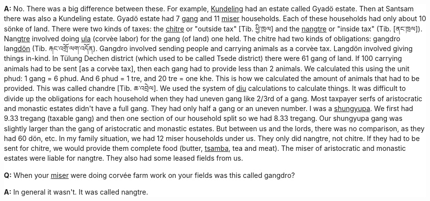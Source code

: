 **A:**  No. There was a big difference between these. For example, <a href="#" data-tooltip="[tib. ཀུན་བདེ་གླིང]** 1. A famous incarnate lama whose lineage served as Regent of Tibet. The Lhasa monastery of Kundeling Rimpoche.">Kundeling</a> had an estate called Gyadö estate. Then at Santsam there was also a Kundeling estate. Gyadö estate had 7 <a href="#" data-tooltip="[tib. རྐང]** The basic land measurement unit for tax obligations in the traditional Tibetan society. One gang was considered a full tax unit of land. A gang was measured by volume, specifically by the amount of seed (sönkhe) that could be sown. This amount was not standardized and the size of one gang varied under different lords.">gang</a> and 11 <a href="#" data-tooltip="[tib. མི་སེར]** A term that can mean serf/bound subject as well as citizen, depending on context. For example, the miser of a lord would connote the bound subjects of that lord, whereas the miser of Tibet would connote citizens of Tibet.">miser</a> households. Each of these households had only about 10 sönke of land. There were two kinds of taxes: the <a href="#" data-tooltip="[tib. ཕྱི་ཁྲལ]** The taxes that peasants paid to the government as opposed to their own lords (the inner tax).">chitre</a> or "outside tax" [Tib. ཕྱི་ཁྲལ] and the <a href="#" data-tooltip="[tib. ནང་ཁྲལ]** The taxes and corvée labor services one provided to one&#x27;s own lord (as opposed to chitre which were paid to the government).">nangtre</a> or "inside tax" (Tib. [ནང་ཁྲལ]). Nang<a href="#" data-tooltip="[tib. ཁྲལ]** A tax.">tre</a> involved doing <a href="#" data-tooltip="[tib. འུལ་ལག]** A generic term for corvée labor that had to be performed for one&#x27;s manorial estate/lord without pay. One kind of ula required people to go and work and another kind required the provision of transportation animals.">ula</a> (corvèe labor) for the gang (of land) one held. The chitre had two kinds of obligations: gangdro lang<a href="#" data-tooltip="[tib. འདོན]** A volume measurement used for fields on aristocratic and religious manorial estates. One dön was equal to two gang.">dön</a> (Tib. རྐང་འགྲོ་ལག་འདོན). Gangdro involved sending people and carrying animals as a corvèe tax. Langdön involved giving things in-kind. In Tülung Dechen district (which used to be called Tsede district) there were 61 gang of land. If 100 carrying animals had to be sent [as a corvèe tax], then each gang had to provide less than 2 animals. We calculated this using the unit phud: 1 gang = 6 phud. And 6 phud = 1 tre, and 20 tre = one khe. This is how we calculated the amount of animals that had to be provided. This was called chandre [Tib. ཆ་འབྲེལ]. We used the system of <a href="#" data-tooltip="[tib. རྡེའུ]** The traditional method of Tibetan arithmetic that uses a board and a variety of items like beans, sticks and stones.">diu</a> calculations to calculate things. It was difficult to divide up the obligations for each household when they had uneven gang like 2/3rd of a gang. Most taxpayer serfs of aristocratic and monastic estates didn't have a full gang. They had only half a gang or an uneven number. I was a <a href="#" data-tooltip="[tib. གཞུང་རྒྱུགས་པ]** A type of bound peasant/miser/serf whose lord was the government rather than an aristocrat or monastery/lama. They usually had sizable land holdings and were primarily responsible for providing the corvée transport and riding animal tax for the Tibetan government&#x27;s transportation system. Often translated as, &quot;Government taxpayer serfs.&quot;">shungyupa</a>. We first had 9.33 tregang (taxable gang) and then one section of our household split so we had 8.33 tregang. Our shungyupa gang was slightly larger than the gang of aristocratic and monastic estates. But between us and the lords, there was no comparison, as they had 60 dön, etc. In my family situation, we had 12 miser households under us. They only did nangtre, not chitre. If they had to be sent for chitre, we would provide them complete food (butter, <a href="#" data-tooltip="[tib. རྩམ་པ]** The traditional Tibetan staple food that consists of grain that is roasted (popped), usually in heated sand, and then ground into a flour.">tsamba</a>, tea and meat). The miser of aristocratic and monastic estates were liable for nangtre. They also had some leased fields from us.   

**Q:**  When your <a href="#" data-tooltip="[tib. མི་སེར]** A term that can mean serf/bound subject as well as citizen, depending on context. For example, the miser of a lord would connote the bound subjects of that lord, whereas the miser of Tibet would connote citizens of Tibet.">miser</a> were doing corvée farm work on your fields was this called gangdro?   

**A:**  In general it wasn't. It was called nangtre.   
